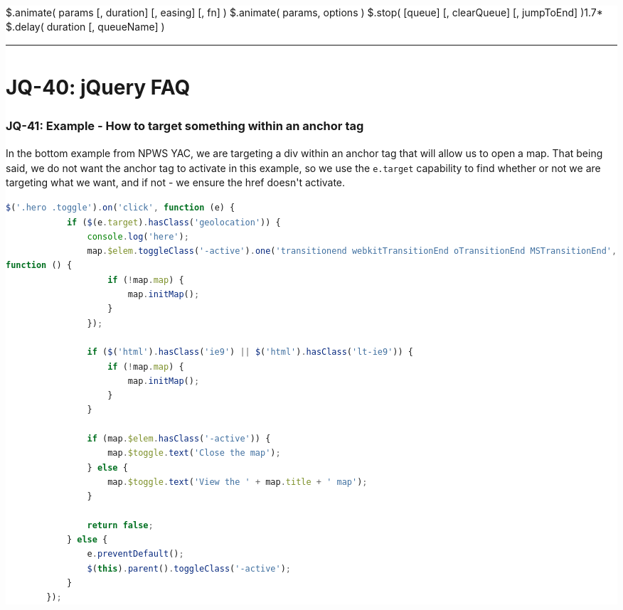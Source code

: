 $.animate( params [, duration] [, easing] [, fn] )
$.animate( params, options )
$.stop( [queue] [, clearQueue] [, jumpToEnd] )1.7*
$.delay( duration [, queueName] )

***

# JQ-40: jQuery FAQ

### JQ-41: Example - How to target something within an anchor tag

In the bottom example from NPWS YAC, we are targeting a div within an anchor tag that will allow us to open a map. That being said, we do not want the anchor tag to activate in this example, so we use the `e.target` capability to find whether or not we are targeting what we want, and if not - we ensure the href doesn't activate.

```javascript
$('.hero .toggle').on('click', function (e) {
			if ($(e.target).hasClass('geolocation')) {
				console.log('here');
				map.$elem.toggleClass('-active').one('transitionend webkitTransitionEnd oTransitionEnd MSTransitionEnd', function () {
					if (!map.map) {
						map.initMap();
					}
				});

				if ($('html').hasClass('ie9') || $('html').hasClass('lt-ie9')) {
					if (!map.map) {
						map.initMap();
					}
				}

				if (map.$elem.hasClass('-active')) {
					map.$toggle.text('Close the map');
				} else {
					map.$toggle.text('View the ' + map.title + ' map');
				}

				return false;
			} else {
				e.preventDefault();
				$(this).parent().toggleClass('-active');
			}
		});
```
